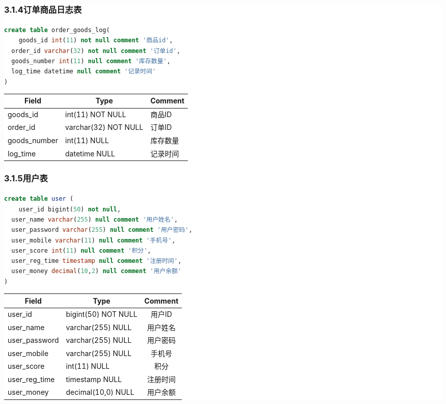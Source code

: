 ### 3.1.4订单商品日志表

```sql
create table order_goods_log(
	goods_id int(11) not null comment '商品id',
  order_id varchar(32) not null comment '订单id',
  goods_number int(11) null comment '库存数量',
  log_time datetime null comment '记录时间'
)
```



| Field        | Type                 | Comment  |
| ------------ | -------------------- | -------- |
| goods_id     | int(11) NOT NULL     | 商品ID   |
| order_id     | varchar(32) NOT NULL | 订单ID   |
| goods_number | int(11) NULL         | 库存数量 |
| log_time     | datetime NULL        | 记录时间 |

### 

### 3.1.5用户表

```sql
create table user (
	user_id bigint(50) not null,
  user_name varchar(255) null comment '用户姓名',
  user_password varchar(255) null comment '用户密码',
  user_mobile varchar(11) null comment '手机号',
  user_score int(11) null comment '积分',
  user_reg_time timestamp null comment '注册时间',
  user_money decimal(10,2) null comment '用户余额'
)
```



| Field         | Type                | Comment  |
| ------------- | ------------------- | :------: |
| user_id       | bigint(50) NOT NULL |  用户ID  |
| user_name     | varchar(255) NULL   | 用户姓名 |
| user_password | varchar(255) NULL   | 用户密码 |
| user_mobile   | varchar(255) NULL   |  手机号  |
| user_score    | int(11) NULL        |   积分   |
| user_reg_time | timestamp NULL      | 注册时间 |
| user_money    | decimal(10,0) NULL  | 用户余额 |
